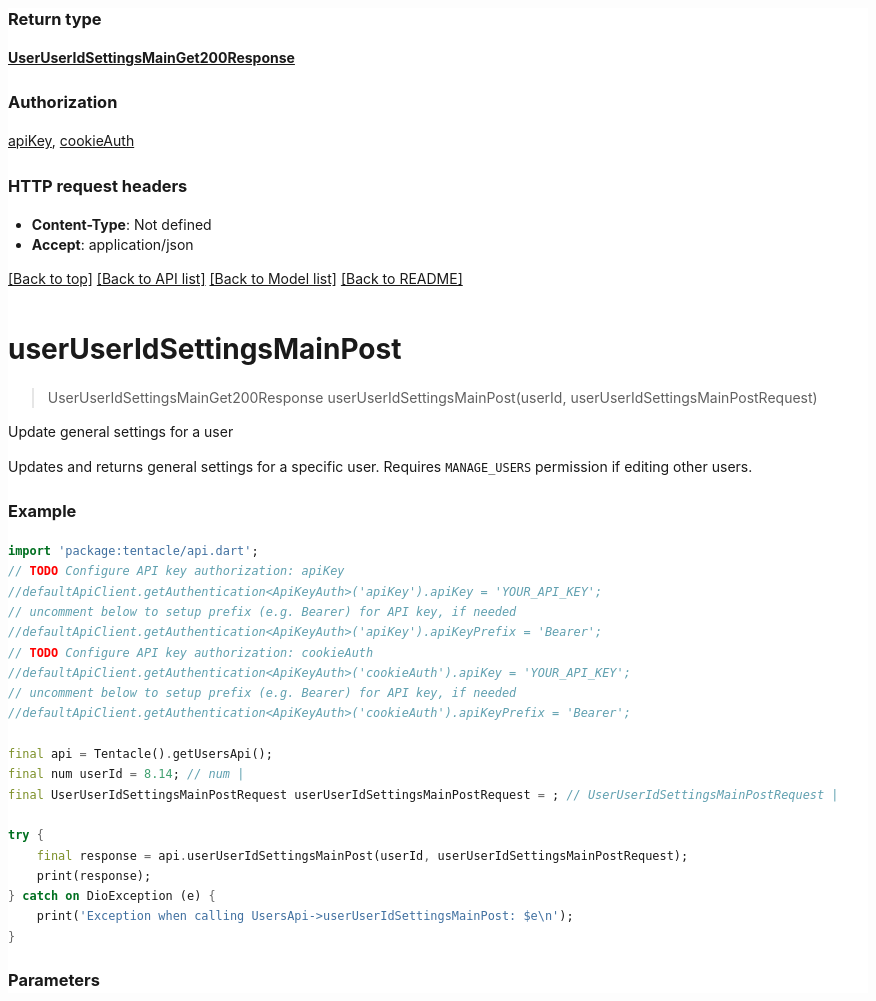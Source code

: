 ### Return type

[**UserUserIdSettingsMainGet200Response**](UserUserIdSettingsMainGet200Response.md)

### Authorization

[apiKey](../README.md#apiKey), [cookieAuth](../README.md#cookieAuth)

### HTTP request headers

 - **Content-Type**: Not defined
 - **Accept**: application/json

[[Back to top]](#) [[Back to API list]](../README.md#documentation-for-api-endpoints) [[Back to Model list]](../README.md#documentation-for-models) [[Back to README]](../README.md)

# **userUserIdSettingsMainPost**
> UserUserIdSettingsMainGet200Response userUserIdSettingsMainPost(userId, userUserIdSettingsMainPostRequest)

Update general settings for a user

Updates and returns general settings for a specific user. Requires `MANAGE_USERS` permission if editing other users.

### Example
```dart
import 'package:tentacle/api.dart';
// TODO Configure API key authorization: apiKey
//defaultApiClient.getAuthentication<ApiKeyAuth>('apiKey').apiKey = 'YOUR_API_KEY';
// uncomment below to setup prefix (e.g. Bearer) for API key, if needed
//defaultApiClient.getAuthentication<ApiKeyAuth>('apiKey').apiKeyPrefix = 'Bearer';
// TODO Configure API key authorization: cookieAuth
//defaultApiClient.getAuthentication<ApiKeyAuth>('cookieAuth').apiKey = 'YOUR_API_KEY';
// uncomment below to setup prefix (e.g. Bearer) for API key, if needed
//defaultApiClient.getAuthentication<ApiKeyAuth>('cookieAuth').apiKeyPrefix = 'Bearer';

final api = Tentacle().getUsersApi();
final num userId = 8.14; // num | 
final UserUserIdSettingsMainPostRequest userUserIdSettingsMainPostRequest = ; // UserUserIdSettingsMainPostRequest | 

try {
    final response = api.userUserIdSettingsMainPost(userId, userUserIdSettingsMainPostRequest);
    print(response);
} catch on DioException (e) {
    print('Exception when calling UsersApi->userUserIdSettingsMainPost: $e\n');
}
```

### Parameters

